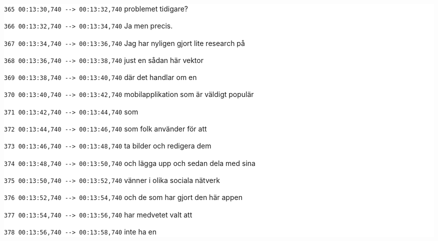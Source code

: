 

`365 00:13:30,740 --> 00:13:32,740`
problemet tidigare?



`366 00:13:32,740 --> 00:13:34,740`
Ja men precis.



`367 00:13:34,740 --> 00:13:36,740`
Jag har nyligen gjort lite research på



`368 00:13:36,740 --> 00:13:38,740`
just en sådan här vektor



`369 00:13:38,740 --> 00:13:40,740`
där det handlar om en



`370 00:13:40,740 --> 00:13:42,740`
mobilapplikation som är väldigt populär



`371 00:13:42,740 --> 00:13:44,740`
som



`372 00:13:44,740 --> 00:13:46,740`
som folk använder för att



`373 00:13:46,740 --> 00:13:48,740`
ta bilder och redigera dem



`374 00:13:48,740 --> 00:13:50,740`
och lägga upp och sedan dela med sina



`375 00:13:50,740 --> 00:13:52,740`
vänner i olika sociala nätverk



`376 00:13:52,740 --> 00:13:54,740`
och de som har gjort den här appen



`377 00:13:54,740 --> 00:13:56,740`
har medvetet valt att



`378 00:13:56,740 --> 00:13:58,740`
inte ha en

